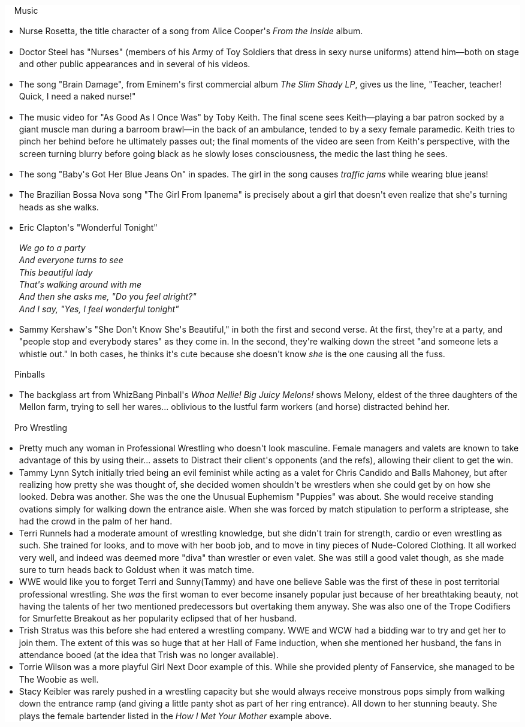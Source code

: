     Music 

-   Nurse Rosetta, the title character of a song from Alice Cooper's _From the Inside_ album.
-   Doctor Steel has "Nurses" (members of his Army of Toy Soldiers that dress in sexy nurse uniforms) attend him—both on stage and other public appearances and in several of his videos.
-   The song "Brain Damage", from Eminem's first commercial album _The Slim Shady LP_, gives us the line, "Teacher, teacher! Quick, I need a naked nurse!"
-   The music video for "As Good As I Once Was" by Toby Keith. The final scene sees Keith—playing a bar patron socked by a giant muscle man during a barroom brawl—in the back of an ambulance, tended to by a sexy female paramedic. Keith tries to pinch her behind before he ultimately passes out; the final moments of the video are seen from Keith's perspective, with the screen turning blurry before going black as he slowly loses consciousness, the medic the last thing he sees.
-   The song "Baby's Got Her Blue Jeans On" in spades. The girl in the song causes _traffic jams_ while wearing blue jeans!
-   The Brazilian Bossa Nova song "The Girl From Ipanema" is precisely about a girl that doesn't even realize that she's turning heads as she walks.
-   Eric Clapton's "Wonderful Tonight"
    
    _We go to a party  
    And everyone turns to see  
    This beautiful lady  
    That's walking around with me  
    And then she asks me, "Do you feel alright?"  
    And I say, "Yes, I feel wonderful tonight"_
    
-   Sammy Kershaw's "She Don't Know She's Beautiful," in both the first and second verse. At the first, they're at a party, and "people stop and everybody stares" as they come in. In the second, they're walking down the street "and someone lets a whistle out." In both cases, he thinks it's cute because she doesn't know _she_ is the one causing all the fuss.

    Pinballs 

-   The backglass art from WhizBang Pinball's _Whoa Nellie! Big Juicy Melons!_ shows Melony, eldest of the three daughters of the Mellon farm, trying to sell her wares... oblivious to the lustful farm workers (and horse) distracted behind her.

    Pro Wrestling 

-   Pretty much any woman in Professional Wrestling who doesn't look masculine. Female managers and valets are known to take advantage of this by using their... assets to Distract their client's opponents (and the refs), allowing their client to get the win.
-   Tammy Lynn Sytch initially tried being an evil feminist while acting as a valet for Chris Candido and Balls Mahoney, but after realizing how pretty she was thought of, she decided women shouldn't be wrestlers when she could get by on how she looked. Debra was another. She was the one the Unusual Euphemism "Puppies" was about. She would receive standing ovations simply for walking down the entrance aisle. When she was forced by match stipulation to perform a striptease, she had the crowd in the palm of her hand.
-   Terri Runnels had a moderate amount of wrestling knowledge, but she didn't train for strength, cardio or even wrestling as such. She trained for looks, and to move with her boob job, and to move in tiny pieces of Nude-Colored Clothing. It all worked very well, and indeed was deemed more "diva" than wrestler or even valet. She was still a good valet though, as she made sure to turn heads back to Goldust when it was match time.
-   WWE would like you to forget Terri and Sunny(Tammy) and have one believe Sable was the first of these in post territorial professional wrestling. She _was_ the first woman to ever become insanely popular just because of her breathtaking beauty, not having the talents of her two mentioned predecessors but overtaking them anyway. She was also one of the Trope Codifiers for Smurfette Breakout as her popularity eclipsed that of her husband.
-   Trish Stratus was this before she had entered a wrestling company. WWE and WCW had a bidding war to try and get her to join them. The extent of this was so huge that at her Hall of Fame induction, when she mentioned her husband, the fans in attendance booed (at the idea that Trish was no longer available).
-   Torrie Wilson was a more playful Girl Next Door example of this. While she provided plenty of Fanservice, she managed to be The Woobie as well.
-   Stacy Keibler was rarely pushed in a wrestling capacity but she would always receive monstrous pops simply from walking down the entrance ramp (and giving a little panty shot as part of her ring entrance). All down to her stunning beauty. She plays the female bartender listed in the _How I Met Your Mother_ example above.